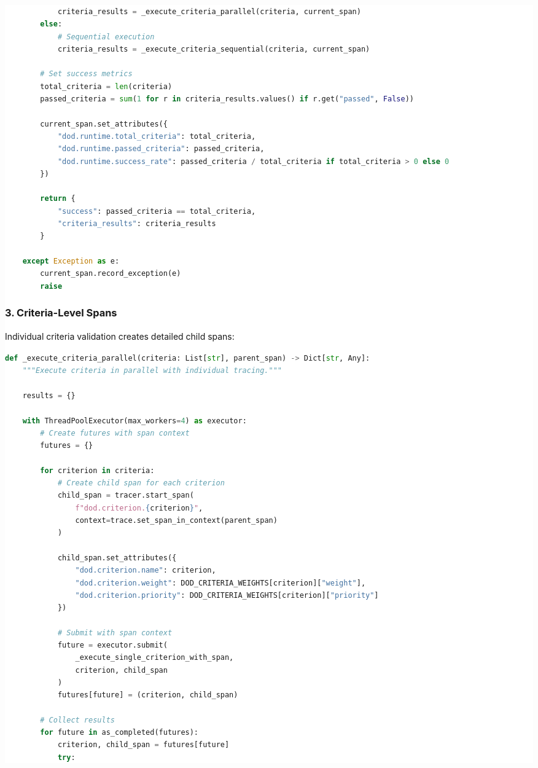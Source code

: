 ```python
            criteria_results = _execute_criteria_parallel(criteria, current_span)
        else:
            # Sequential execution
            criteria_results = _execute_criteria_sequential(criteria, current_span)
        
        # Set success metrics
        total_criteria = len(criteria)
        passed_criteria = sum(1 for r in criteria_results.values() if r.get("passed", False))
        
        current_span.set_attributes({
            "dod.runtime.total_criteria": total_criteria,
            "dod.runtime.passed_criteria": passed_criteria,
            "dod.runtime.success_rate": passed_criteria / total_criteria if total_criteria > 0 else 0
        })
        
        return {
            "success": passed_criteria == total_criteria,
            "criteria_results": criteria_results
        }
        
    except Exception as e:
        current_span.record_exception(e)
        raise
```

### 3. Criteria-Level Spans

Individual criteria validation creates detailed child spans:

```python
def _execute_criteria_parallel(criteria: List[str], parent_span) -> Dict[str, Any]:
    """Execute criteria in parallel with individual tracing."""
    
    results = {}
    
    with ThreadPoolExecutor(max_workers=4) as executor:
        # Create futures with span context
        futures = {}
        
        for criterion in criteria:
            # Create child span for each criterion
            child_span = tracer.start_span(
                f"dod.criterion.{criterion}",
                context=trace.set_span_in_context(parent_span)
            )
            
            child_span.set_attributes({
                "dod.criterion.name": criterion,
                "dod.criterion.weight": DOD_CRITERIA_WEIGHTS[criterion]["weight"],
                "dod.criterion.priority": DOD_CRITERIA_WEIGHTS[criterion]["priority"]
            })
            
            # Submit with span context
            future = executor.submit(
                _execute_single_criterion_with_span,
                criterion, child_span
            )
            futures[future] = (criterion, child_span)
        
        # Collect results
        for future in as_completed(futures):
            criterion, child_span = futures[future]
            try:
```